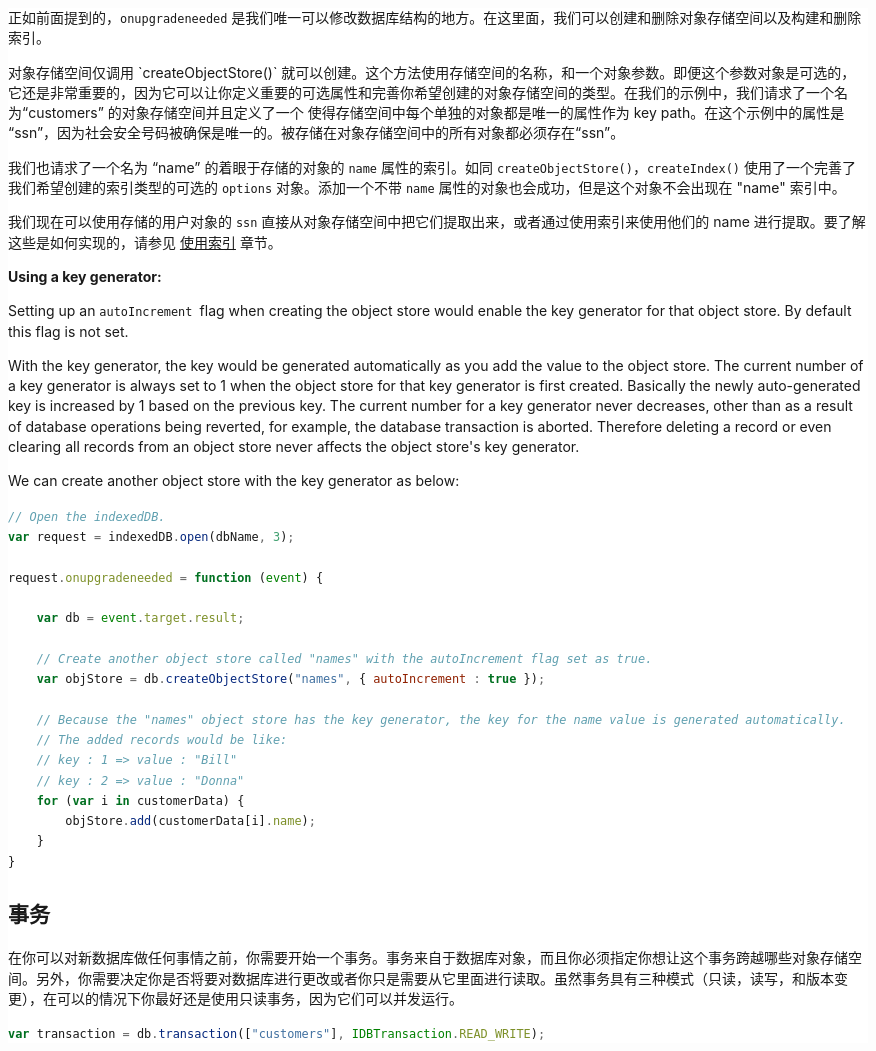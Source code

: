 正如前面提到的，`onupgradeneeded` 是我们唯一可以修改数据库结构的地方。在这里面，我们可以创建和删除对象存储空间以及构建和删除索引。

<div>  对象存储空间仅调用 `createObjectStore()` 就可以创建。这个方法使用存储空间的名称，和一个对象参数。即便这个参数对象是可选的，它还是非常重要的，因为它可以让你定义重要的可选属性和完善你希望创建的对象存储空间的类型。在我们的示例中，我们请求了一个名为“customers” 的对象存储空间并且定义了一个 使得存储空间中每个单独的对象都是唯一的属性作为 key path。在这个示例中的属性是 “ssn”，因为社会安全号码被确保是唯一的。被存储在对象存储空间中的所有对象都必须存在“ssn”。 </div>

我们也请求了一个名为 “name” 的着眼于存储的对象的 `name` 属性的索引。如同 `createObjectStore()`，`createIndex()` 使用了一个完善了我们希望创建的索引类型的可选的 `options` 对象。添加一个不带 `name` 属性的对象也会成功，但是这个对象不会出现在 "name" 索引中。

我们现在可以使用存储的用户对象的 `ssn` 直接从对象存储空间中把它们提取出来，或者通过使用索引来使用他们的 name 进行提取。要了解这些是如何实现的，请参见 [使用索引](https://developer.mozilla.org/en/IndexedDB/Using_IndexedDB#Using_an_index) 章节。

__Using a key generator:__

Setting up an `autoIncrement `flag when creating the object store would enable the key generator for that object store. By default this flag is not set.

With the key generator, the key would be generated automatically as you add the value to the object store. The current number of a key generator is always set to 1 when the object store for that key generator is first created. Basically the newly auto-generated key is increased by 1 based on the previous key. The current number for a key generator never decreases, other than as a result of database operations being reverted, for example, the database transaction is aborted. Therefore deleting a record or even clearing all records from an object store never affects the object store's key generator.

We can create another object store with the key generator as below:

```js
// Open the indexedDB.
var request = indexedDB.open(dbName, 3);

request.onupgradeneeded = function (event) {

    var db = event.target.result;

    // Create another object store called "names" with the autoIncrement flag set as true.    
    var objStore = db.createObjectStore("names", { autoIncrement : true });

    // Because the "names" object store has the key generator, the key for the name value is generated automatically.
    // The added records would be like:
    // key : 1 => value : "Bill"
    // key : 2 => value : "Donna"
    for (var i in customerData) {
        objStore.add(customerData[i].name);
    }
}
```


## 事务

在你可以对新数据库做任何事情之前，你需要开始一个事务。事务来自于数据库对象，而且你必须指定你想让这个事务跨越哪些对象存储空间。另外，你需要决定你是否将要对数据库进行更改或者你只是需要从它里面进行读取。虽然事务具有三种模式（只读，读写，和版本变更），在可以的情况下你最好还是使用只读事务，因为它们可以并发运行。

```js
var transaction = db.transaction(["customers"], IDBTransaction.READ_WRITE);
```
